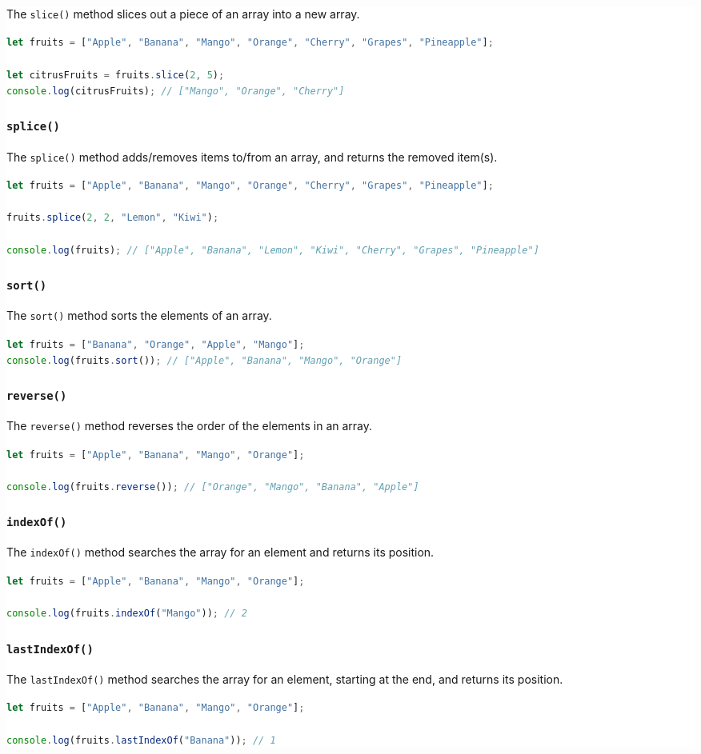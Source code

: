 The `slice()` method slices out a piece of an array into a new array.

```js title="index.js"
let fruits = ["Apple", "Banana", "Mango", "Orange", "Cherry", "Grapes", "Pineapple"];

let citrusFruits = fruits.slice(2, 5);
console.log(citrusFruits); // ["Mango", "Orange", "Cherry"]
```

### `splice()`

The `splice()` method adds/removes items to/from an array, and returns the removed item(s).

```js title="index.js"
let fruits = ["Apple", "Banana", "Mango", "Orange", "Cherry", "Grapes", "Pineapple"];

fruits.splice(2, 2, "Lemon", "Kiwi");

console.log(fruits); // ["Apple", "Banana", "Lemon", "Kiwi", "Cherry", "Grapes", "Pineapple"]
```

### `sort()`

The `sort()` method sorts the elements of an array.

```js title="index.js"
let fruits = ["Banana", "Orange", "Apple", "Mango"];
console.log(fruits.sort()); // ["Apple", "Banana", "Mango", "Orange"]
```

### `reverse()`

The `reverse()` method reverses the order of the elements in an array.

```js title="index.js"
let fruits = ["Apple", "Banana", "Mango", "Orange"];

console.log(fruits.reverse()); // ["Orange", "Mango", "Banana", "Apple"]
```

### `indexOf()`

The `indexOf()` method searches the array for an element and returns its position.

```js title="index.js"
let fruits = ["Apple", "Banana", "Mango", "Orange"];

console.log(fruits.indexOf("Mango")); // 2
```

### `lastIndexOf()`

The `lastIndexOf()` method searches the array for an element, starting at the end, and returns its position.

```js title="index.js"
let fruits = ["Apple", "Banana", "Mango", "Orange"];

console.log(fruits.lastIndexOf("Banana")); // 1
```

